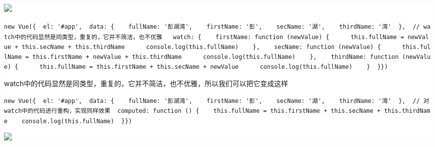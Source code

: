 ![](http://pic4.zhimg.com/v2-8bc9c444b6e467ac4eb717801169506b_b.jpg)

<div>

    new Vue({  el: '#app',  data: {    fullName: '彭湖湾',    firstName: '彭',    secName: '湖',    thirdName: '湾'  },  // watch中的代码显然是同类型，重复的，它并不简洁，也不优雅   watch: {    firstName: function (newValue) {      this.fullName = newValue + this.secName + this.thirdName      console.log(this.fullName)    },    secName: function (newValue) {      this.fullName = this.firstName + newValue + this.thirdName      console.log(this.fullName)    },    thirdName: function (newValue) {      this.fullName = this.firstName + this.secName + newValue      console.log(this.fullName)    }  }})

</div>

watch中的代码显然是同类型，重复的，它并不简洁，也不优雅，所以我们可以把它变成这样

<div>

    new Vue({  el: '#app',  data: {    fullName: '彭湖湾',    firstName: '彭',    secName: '湖',    thirdName: '湾'  },  // 对watch中的代码进行重构，实现同样效果  computed: function () {    this.fullName = this.firstName + this.secName + this.thirdName    console.log(this.fullName)  }})

</div>

![](http://pic4.zhimg.com/v2-82e1d248b719311f9219395ee1be7f57_b.jpg)